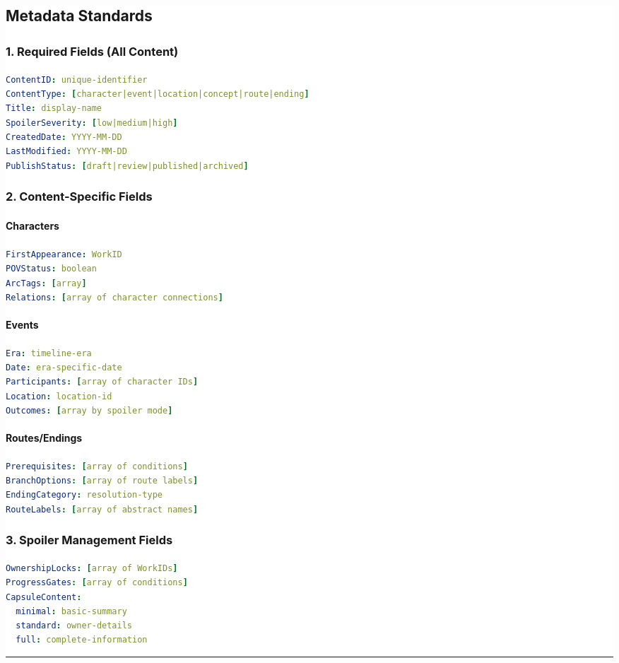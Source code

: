 ## Metadata Standards

### 1. Required Fields (All Content)
```yaml
ContentID: unique-identifier
ContentType: [character|event|location|concept|route|ending]
Title: display-name
SpoilerSeverity: [low|medium|high]
CreatedDate: YYYY-MM-DD
LastModified: YYYY-MM-DD
PublishStatus: [draft|review|published|archived]
```

### 2. Content-Specific Fields

#### Characters
```yaml
FirstAppearance: WorkID
POVStatus: boolean
ArcTags: [array]
Relations: [array of character connections]
```

#### Events  
```yaml
Era: timeline-era
Date: era-specific-date
Participants: [array of character IDs]
Location: location-id
Outcomes: [array by spoiler mode]
```

#### Routes/Endings
```yaml
Prerequisites: [array of conditions]
BranchOptions: [array of route labels]
EndingCategory: resolution-type
RouteLabels: [array of abstract names]
```

### 3. Spoiler Management Fields
```yaml
OwnershipLocks: [array of WorkIDs]
ProgressGates: [array of conditions]
CapsuleContent:
  minimal: basic-summary
  standard: owner-details  
  full: complete-information
```

---
